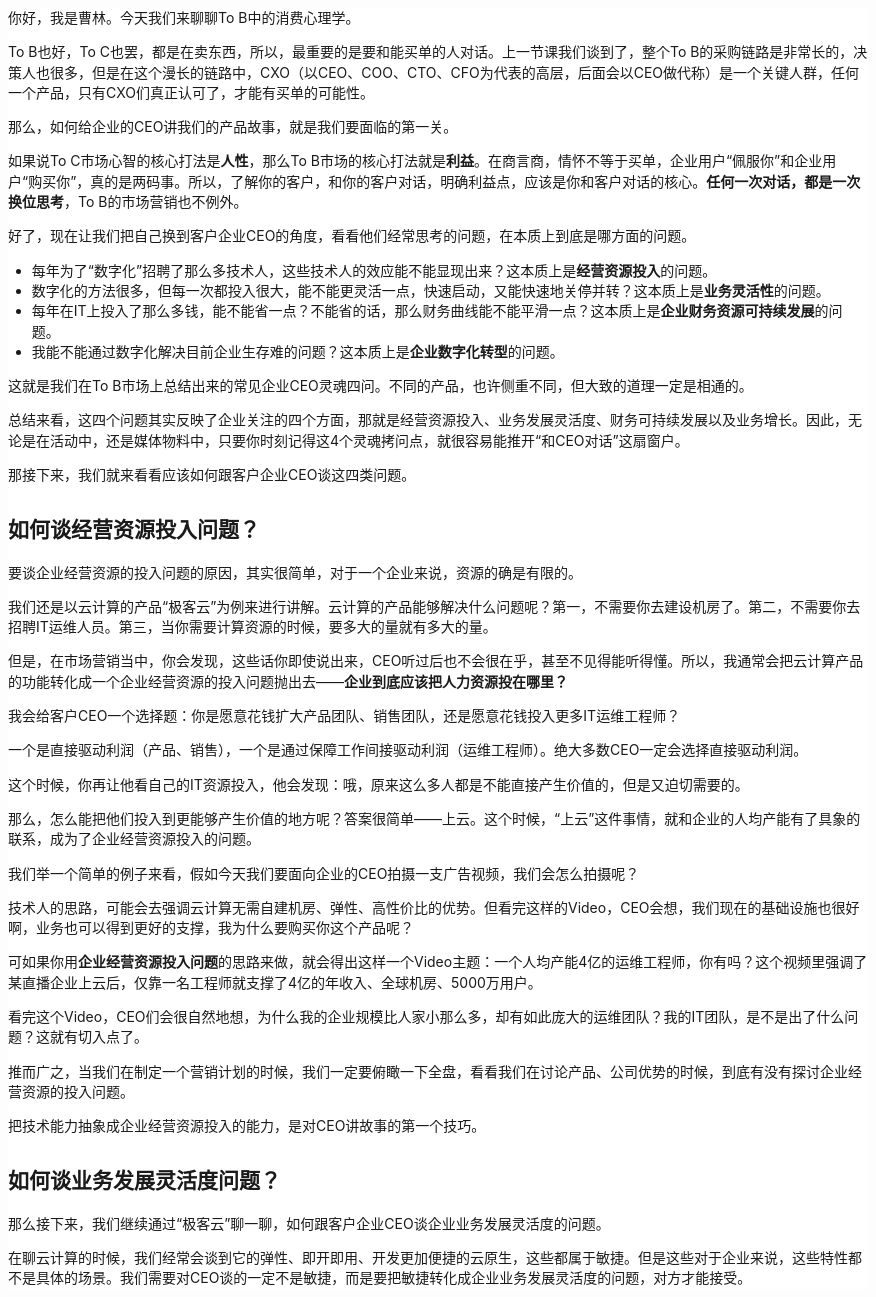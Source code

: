 你好，我是曹林。今天我们来聊聊To B中的消费心理学。

To B也好，To C也罢，都是在卖东西，所以，最重要的是要和能买单的人对话。上一节课我们谈到了，整个To B的采购链路是非常长的，决策人也很多，但是在这个漫长的链路中，CXO（以CEO、COO、CTO、CFO为代表的高层，后面会以CEO做代称）是一个关键人群，任何一个产品，只有CXO们真正认可了，才能有买单的可能性。

那么，如何给企业的CEO讲我们的产品故事，就是我们要面临的第一关。

如果说To C市场心智的核心打法是**人性**，那么To B市场的核心打法就是**利益**。在商言商，情怀不等于买单，企业用户“佩服你”和企业用户“购买你”，真的是两码事。所以，了解你的客户，和你的客户对话，明确利益点，应该是你和客户对话的核心。**任何一次对话，都是一次换位思考**，To B的市场营销也不例外。

好了，现在让我们把自己换到客户企业CEO的角度，看看他们经常思考的问题，在本质上到底是哪方面的问题。

- 每年为了“数字化”招聘了那么多技术人，这些技术人的效应能不能显现出来？这本质上是**经营资源投入**的问题。
- 数字化的方法很多，但每一次都投入很大，能不能更灵活一点，快速启动，又能快速地关停并转？这本质上是**业务灵活性**的问题。
- 每年在IT上投入了那么多钱，能不能省一点？不能省的话，那么财务曲线能不能平滑一点？这本质上是**企业财务资源可持续发展**的问题。
- 我能不能通过数字化解决目前企业生存难的问题？这本质上是**企业数字化转型**的问题。

这就是我们在To B市场上总结出来的常见企业CEO灵魂四问。不同的产品，也许侧重不同，但大致的道理一定是相通的。

总结来看，这四个问题其实反映了企业关注的四个方面，那就是经营资源投入、业务发展灵活度、财务可持续发展以及业务增长。因此，无论是在活动中，还是媒体物料中，只要你时刻记得这4个灵魂拷问点，就很容易能推开“和CEO对话”这扇窗户。

那接下来，我们就来看看应该如何跟客户企业CEO谈这四类问题。

## 如何谈经营资源投入问题？

要谈企业经营资源的投入问题的原因，其实很简单，对于一个企业来说，资源的确是有限的。

我们还是以云计算的产品“极客云”为例来进行讲解。云计算的产品能够解决什么问题呢？第一，不需要你去建设机房了。第二，不需要你去招聘IT运维人员。第三，当你需要计算资源的时候，要多大的量就有多大的量。

但是，在市场营销当中，你会发现，这些话你即使说出来，CEO听过后也不会很在乎，甚至不见得能听得懂。所以，我通常会把云计算产品的功能转化成一个企业经营资源的投入问题抛出去——**企业到底应该把人力资源投在哪里？**

我会给客户CEO一个选择题：你是愿意花钱扩大产品团队、销售团队，还是愿意花钱投入更多IT运维工程师？

一个是直接驱动利润（产品、销售），一个是通过保障工作间接驱动利润（运维工程师）。绝大多数CEO一定会选择直接驱动利润。

这个时候，你再让他看自己的IT资源投入，他会发现：哦，原来这么多人都是不能直接产生价值的，但是又迫切需要的。

那么，怎么能把他们投入到更能够产生价值的地方呢？答案很简单——上云。这个时候，“上云”这件事情，就和企业的人均产能有了具象的联系，成为了企业经营资源投入的问题。

我们举一个简单的例子来看，假如今天我们要面向企业的CEO拍摄一支广告视频，我们会怎么拍摄呢？

技术人的思路，可能会去强调云计算无需自建机房、弹性、高性价比的优势。但看完这样的Video，CEO会想，我们现在的基础设施也很好啊，业务也可以得到更好的支撑，我为什么要购买你这个产品呢？

可如果你用**企业经营资源投入问题**的思路来做，就会得出这样一个Video主题：一个人均产能4亿的运维工程师，你有吗？这个视频里强调了某直播企业上云后，仅靠一名工程师就支撑了4亿的年收入、全球机房、5000万用户。

看完这个Video，CEO们会很自然地想，为什么我的企业规模比人家小那么多，却有如此庞大的运维团队？我的IT团队，是不是出了什么问题？这就有切入点了。

推而广之，当我们在制定一个营销计划的时候，我们一定要俯瞰一下全盘，看看我们在讨论产品、公司优势的时候，到底有没有探讨企业经营资源的投入问题。

把技术能力抽象成企业经营资源投入的能力，是对CEO讲故事的第一个技巧。

## 如何谈业务发展灵活度问题？

那么接下来，我们继续通过“极客云”聊一聊，如何跟客户企业CEO谈企业业务发展灵活度的问题。

在聊云计算的时候，我们经常会谈到它的弹性、即开即用、开发更加便捷的云原生，这些都属于敏捷。但是这些对于企业来说，这些特性都不是具体的场景。我们需要对CEO谈的一定不是敏捷，而是要把敏捷转化成企业业务发展灵活度的问题，对方才能接受。
